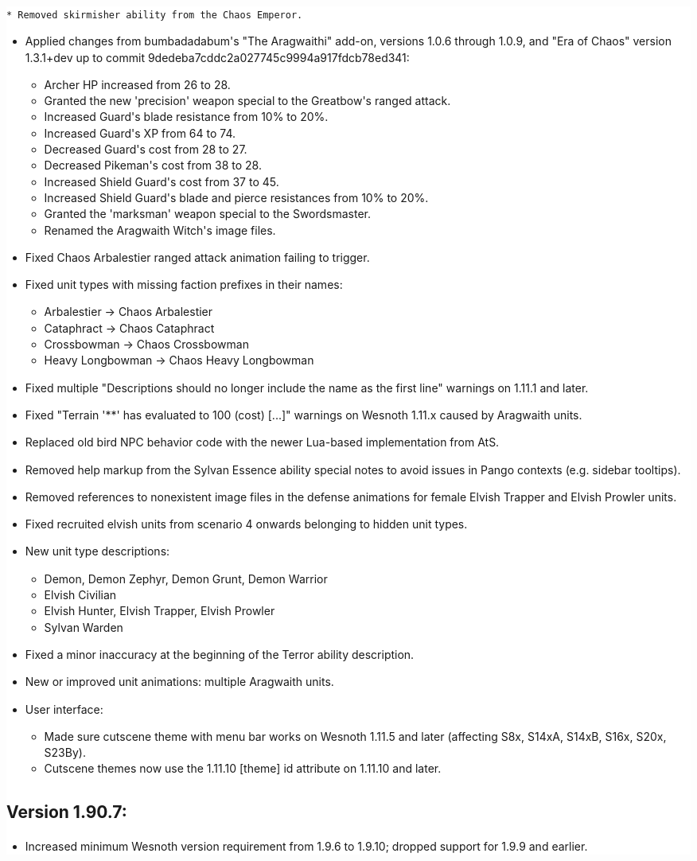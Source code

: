     * Removed skirmisher ability from the Chaos Emperor.
  * Applied changes from bumbadadabum's "The Aragwaithi" add-on, versions 1.0.6
    through 1.0.9, and "Era of Chaos" version 1.3.1+dev up to commit
    9dedeba7cddc2a027745c9994a917fdcb78ed341:
    * Archer HP increased from 26 to 28.
    * Granted the new 'precision' weapon special to the Greatbow's ranged
      attack.
    * Increased Guard's blade resistance from 10% to 20%.
    * Increased Guard's XP from 64 to 74.
    * Decreased Guard's cost from 28 to 27.
    * Decreased Pikeman's cost from 38 to 28.
    * Increased Shield Guard's cost from 37 to 45.
    * Increased Shield Guard's blade and pierce resistances from 10% to 20%.
    * Granted the 'marksman' weapon special to the Swordsmaster.
    * Renamed the Aragwaith Witch's image files.
  * Fixed Chaos Arbalestier ranged attack animation failing to trigger.
  * Fixed unit types with missing faction prefixes in their names:
    * Arbalestier -> Chaos Arbalestier
    * Cataphract -> Chaos Cataphract
    * Crossbowman -> Chaos Crossbowman
    * Heavy Longbowman -> Chaos Heavy Longbowman
  * Fixed multiple "Descriptions should no longer include the name as the first
    line" warnings on 1.11.1 and later.
  * Fixed "Terrain '**' has evaluated to 100 (cost) [...]" warnings on Wesnoth
    1.11.x caused by Aragwaith units.
  * Replaced old bird NPC behavior code with the newer Lua-based implementation
    from AtS.
  * Removed help markup from the Sylvan Essence ability special notes to avoid
    issues in Pango contexts (e.g. sidebar tooltips).
  * Removed references to nonexistent image files in the defense animations for
    female Elvish Trapper and Elvish Prowler units.
  * Fixed recruited elvish units from scenario 4 onwards belonging to hidden
    unit types.
  * New unit type descriptions:
    * Demon, Demon Zephyr, Demon Grunt, Demon Warrior
    * Elvish Civilian
    * Elvish Hunter, Elvish Trapper, Elvish Prowler
    * Sylvan Warden
  * Fixed a minor inaccuracy at the beginning of the Terror ability
    description.
  * New or improved unit animations: multiple Aragwaith units.

* User interface:
  * Made sure cutscene theme with menu bar works on Wesnoth 1.11.5 and later
    (affecting S8x, S14xA, S14xB, S16x, S20x, S23By).
  * Cutscene themes now use the 1.11.10 [theme] id attribute on 1.11.10 and
    later.


Version 1.90.7:
---------------

- Increased minimum Wesnoth version requirement from 1.9.6 to 1.9.10; dropped
  support for 1.9.9 and earlier.
